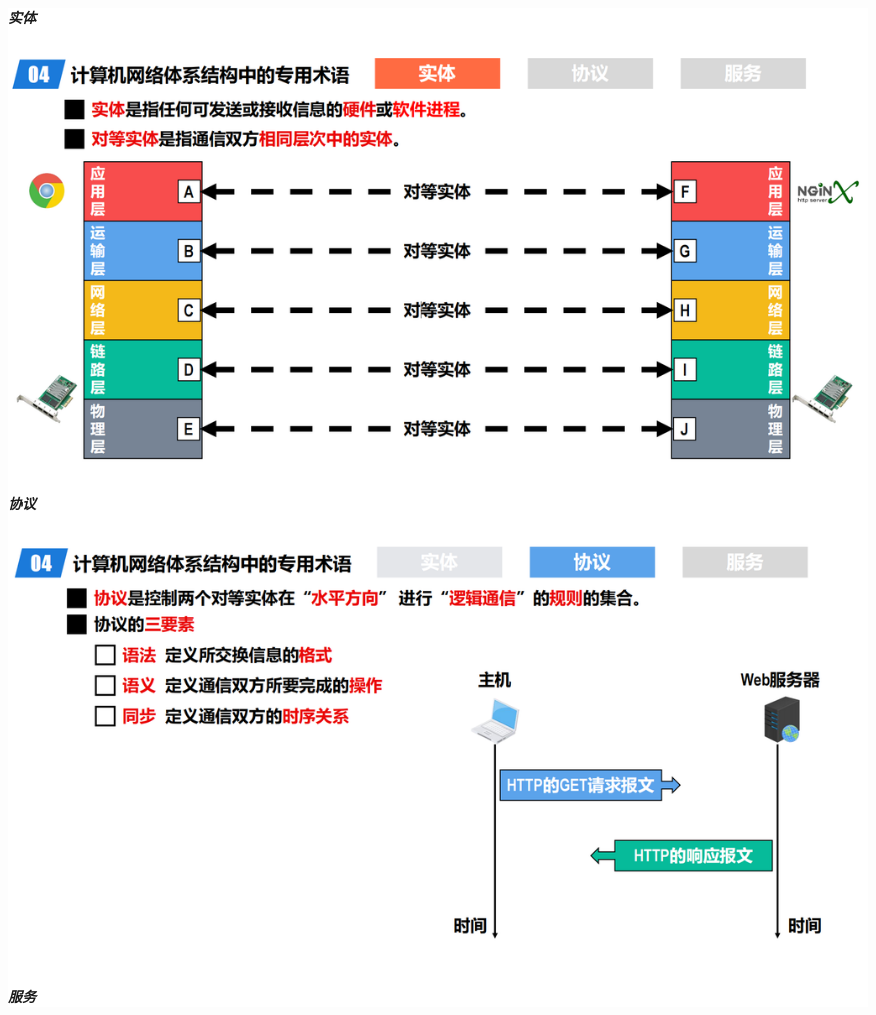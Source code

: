 ##### 实体

![image-20221212200950928](../../../img/typora-user-images/image-20221212200950928.png)

##### 协议

![image-20221212201014584](../../../img/typora-user-images/image-20221212201014584.png)

##### 服务
